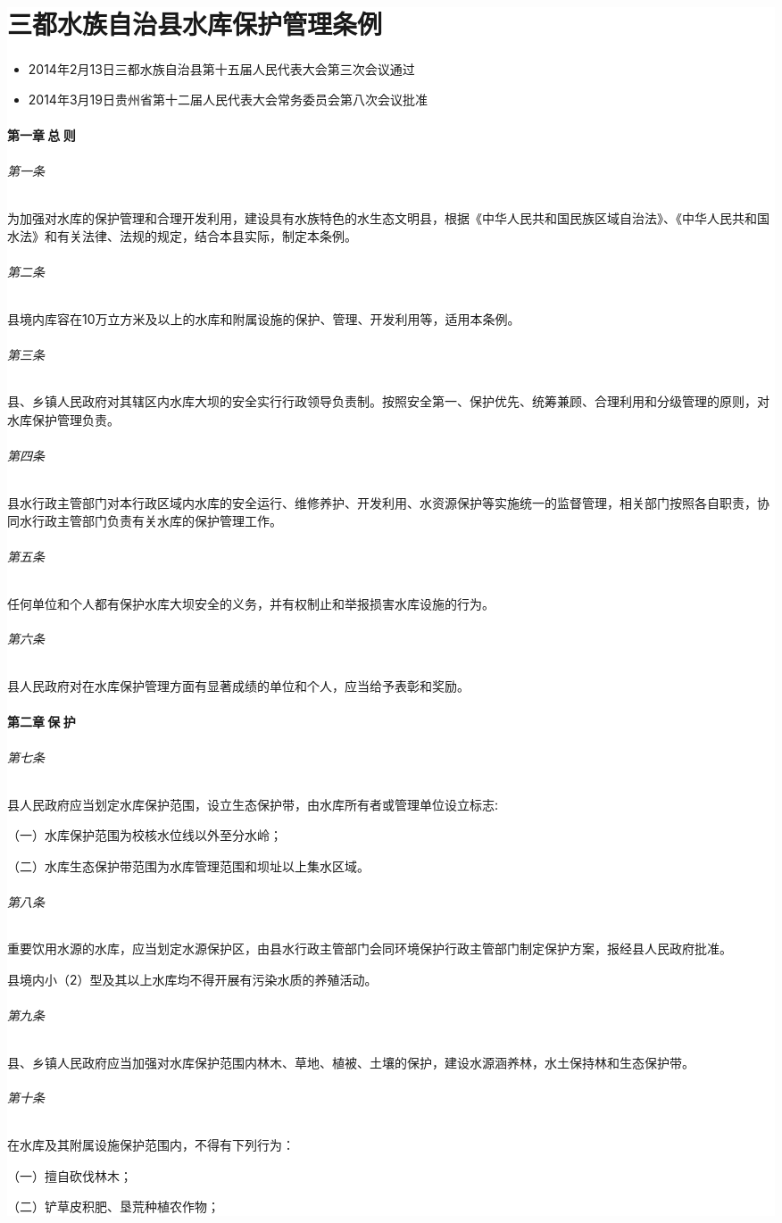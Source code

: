 # 三都水族自治县水库保护管理条例

- 2014年2月13日三都水族自治县第十五届人民代表大会第三次会议通过

- 2014年3月19日贵州省第十二届人民代表大会常务委员会第八次会议批准



#### 第一章 总 则

###### 第一条

为加强对水库的保护管理和合理开发利用，建设具有水族特色的水生态文明县，根据《中华人民共和国民族区域自治法》、《中华人民共和国水法》和有关法律、法规的规定，结合本县实际，制定本条例。

###### 第二条

县境内库容在10万立方米及以上的水库和附属设施的保护、管理、开发利用等，适用本条例。

###### 第三条

县、乡镇人民政府对其辖区内水库大坝的安全实行行政领导负责制。按照安全第一、保护优先、统筹兼顾、合理利用和分级管理的原则，对水库保护管理负责。

###### 第四条

县水行政主管部门对本行政区域内水库的安全运行、维修养护、开发利用、水资源保护等实施统一的监督管理，相关部门按照各自职责，协同水行政主管部门负责有关水库的保护管理工作。

###### 第五条

任何单位和个人都有保护水库大坝安全的义务，并有权制止和举报损害水库设施的行为。

###### 第六条

县人民政府对在水库保护管理方面有显著成绩的单位和个人，应当给予表彰和奖励。

#### 第二章 保 护

###### 第七条

县人民政府应当划定水库保护范围，设立生态保护带，由水库所有者或管理单位设立标志:

（一）水库保护范围为校核水位线以外至分水岭；

（二）水库生态保护带范围为水库管理范围和坝址以上集水区域。

###### 第八条

重要饮用水源的水库，应当划定水源保护区，由县水行政主管部门会同环境保护行政主管部门制定保护方案，报经县人民政府批准。

县境内小（2）型及其以上水库均不得开展有污染水质的养殖活动。

###### 第九条

县、乡镇人民政府应当加强对水库保护范围内林木、草地、植被、土壤的保护，建设水源涵养林，水土保持林和生态保护带。

###### 第十条

在水库及其附属设施保护范围内，不得有下列行为：

（一）擅自砍伐林木；

（二）铲草皮积肥、垦荒种植农作物；
